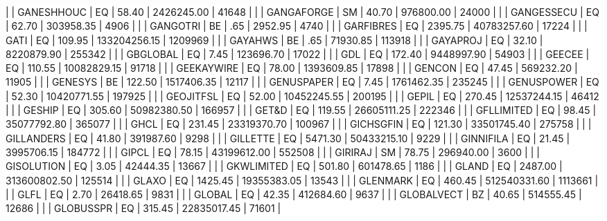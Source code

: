 |  | GANESHHOUC | EQ | 58.40 | 2426245.00 | 41648 |
|  | GANGAFORGE | SM | 40.70 | 976800.00 | 24000 |
|  | GANGESSECU | EQ | 62.70 | 303958.35 | 4906 |
|  | GANGOTRI | BE | .65 | 2952.95 | 4740 |
|  | GARFIBRES | EQ | 2395.75 | 40783257.60 | 17224 |
|  | GATI | EQ | 109.95 | 133204256.15 | 1209969 |
|  | GAYAHWS | BE | .65 | 71930.85 | 113918 |
|  | GAYAPROJ | EQ | 32.10 | 8220879.90 | 255342 |
|  | GBGLOBAL | EQ | 7.45 | 123696.70 | 17022 |
|  | GDL | EQ | 172.40 | 9448997.90 | 54903 |
|  | GEECEE | EQ | 110.55 | 10082829.15 | 91718 |
|  | GEEKAYWIRE | EQ | 78.00 | 1393609.85 | 17898 |
|  | GENCON | EQ | 47.45 | 569232.20 | 11905 |
|  | GENESYS | BE | 122.50 | 1517406.35 | 12117 |
|  | GENUSPAPER | EQ | 7.45 | 1761462.35 | 235245 |
|  | GENUSPOWER | EQ | 52.30 | 10420771.55 | 197925 |
|  | GEOJITFSL | EQ | 52.00 | 10452245.55 | 200195 |
|  | GEPIL | EQ | 270.45 | 12537244.15 | 46412 |
|  | GESHIP | EQ | 305.60 | 50982380.50 | 166957 |
|  | GET&D | EQ | 119.55 | 26605111.25 | 222346 |
|  | GFLLIMITED | EQ | 98.45 | 35077792.80 | 365077 |
|  | GHCL | EQ | 231.45 | 23319370.70 | 100967 |
|  | GICHSGFIN | EQ | 121.30 | 33501745.40 | 275758 |
|  | GILLANDERS | EQ | 41.80 | 391987.60 | 9298 |
|  | GILLETTE | EQ | 5471.30 | 50433215.10 | 9229 |
|  | GINNIFILA | EQ | 21.45 | 3995706.15 | 184772 |
|  | GIPCL | EQ | 78.15 | 43199612.00 | 552508 |
|  | GIRIRAJ | SM | 78.75 | 296940.00 | 3600 |
|  | GISOLUTION | EQ | 3.05 | 42444.35 | 13667 |
|  | GKWLIMITED | EQ | 501.80 | 601478.65 | 1186 |
|  | GLAND | EQ | 2487.00 | 313600802.50 | 125514 |
|  | GLAXO | EQ | 1425.45 | 19355383.05 | 13543 |
|  | GLENMARK | EQ | 460.45 | 512540331.60 | 1113661 |
|  | GLFL | EQ | 2.70 | 26418.65 | 9831 |
|  | GLOBAL | EQ | 42.35 | 412684.60 | 9637 |
|  | GLOBALVECT | BZ | 40.65 | 514555.45 | 12686 |
|  | GLOBUSSPR | EQ | 315.45 | 22835017.45 | 71601 |